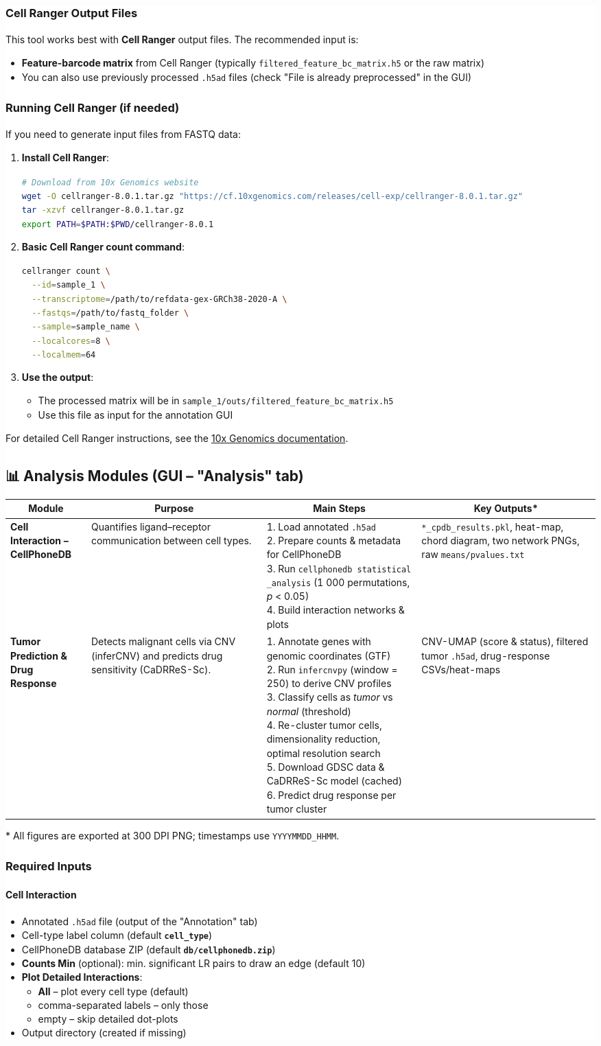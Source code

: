 ### Cell Ranger Output Files

This tool works best with **Cell Ranger** output files. The recommended input is:

- **Feature-barcode matrix** from Cell Ranger (typically `filtered_feature_bc_matrix.h5` or the raw matrix)
- You can also use previously processed `.h5ad` files (check "File is already preprocessed" in the GUI)

### Running Cell Ranger (if needed)

If you need to generate input files from FASTQ data:

1. **Install Cell Ranger**:
   ```bash
   # Download from 10x Genomics website
   wget -O cellranger-8.0.1.tar.gz "https://cf.10xgenomics.com/releases/cell-exp/cellranger-8.0.1.tar.gz"
   tar -xzvf cellranger-8.0.1.tar.gz
   export PATH=$PATH:$PWD/cellranger-8.0.1
   ```

2. **Basic Cell Ranger count command**:
   ```bash
   cellranger count \
     --id=sample_1 \
     --transcriptome=/path/to/refdata-gex-GRCh38-2020-A \
     --fastqs=/path/to/fastq_folder \
     --sample=sample_name \
     --localcores=8 \
     --localmem=64
   ```

3. **Use the output**:
   - The processed matrix will be in `sample_1/outs/filtered_feature_bc_matrix.h5`
   - Use this file as input for the annotation GUI

For detailed Cell Ranger instructions, see the [10x Genomics documentation](https://www.10xgenomics.com/support/software/cell-ranger).

## 📊 Analysis Modules (GUI – "Analysis" tab)

| Module | Purpose | Main Steps | Key Outputs* |
|--------|---------|-----------|--------------|
| **Cell Interaction – CellPhoneDB** | Quantifies ligand–receptor communication between cell types. | 1. Load annotated `.h5ad` <br>2. Prepare counts & metadata for CellPhoneDB <br>3. Run `cellphonedb statistical_analysis` (1 000 permutations, *p* < 0.05) <br>4. Build interaction networks & plots | `*_cpdb_results.pkl`, heat-map, chord diagram, two network PNGs, raw `means/pvalues.txt` |
| **Tumor Prediction & Drug Response** | Detects malignant cells via CNV (inferCNV) and predicts drug sensitivity (CaDRReS-Sc). | 1. Annotate genes with genomic coordinates (GTF) <br>2. Run `infercnvpy` (window = 250) to derive CNV profiles <br>3. Classify cells as *tumor* vs *normal* (threshold) <br>4. Re-cluster tumor cells, dimensionality reduction, optimal resolution search <br>5. Download GDSC data & CaDRReS-Sc model (cached) <br>6. Predict drug response per tumor cluster | CNV-UMAP (score & status), filtered tumor `.h5ad`, drug-response CSVs/heat-maps |

\* All figures are exported at 300 DPI PNG; timestamps use `YYYYMMDD_HHMM`.

### Required Inputs

#### Cell Interaction
* Annotated `.h5ad` file (output of the "Annotation" tab)  
* Cell-type label column (default **`cell_type`**)  
* CellPhoneDB database ZIP (default **`db/cellphonedb.zip`**)  
* **Counts Min** (optional): min. significant LR pairs to draw an edge (default 10)  
* **Plot Detailed Interactions**:
  * **All** – plot every cell type (default)  
  * comma-separated labels – only those  
  * empty – skip detailed dot-plots  
* Output directory (created if missing)
